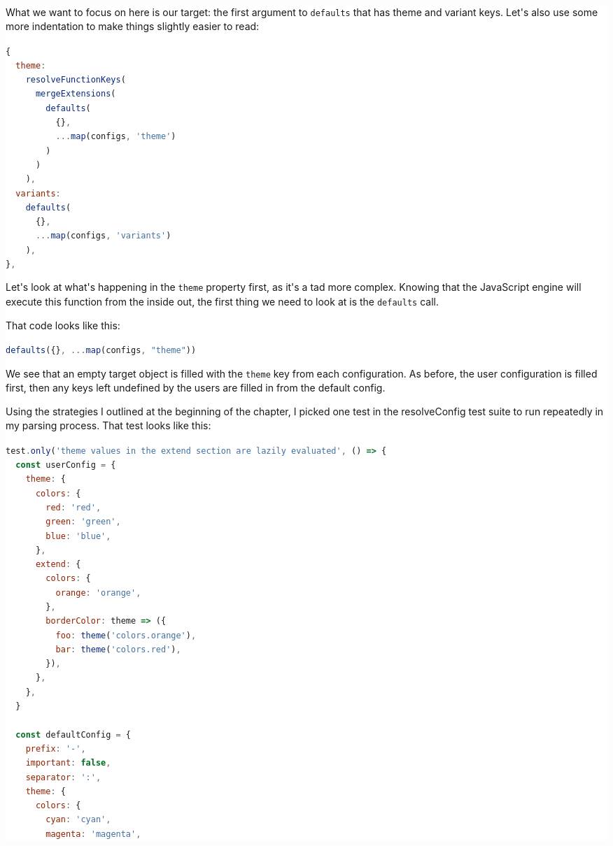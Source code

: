 What we want to focus on here is our target: the first argument to `defaults` that has theme and variant keys. Let's also use some more indentation to make things slightly easier to read:

```js
{
  theme:
    resolveFunctionKeys(
      mergeExtensions(
        defaults(
          {},
          ...map(configs, 'theme')
        )
      )
    ),
  variants:
    defaults(
      {},
      ...map(configs, 'variants')
    ),
},
```

Let's look at what's happening in the `theme` property first, as it's a tad more complex. Knowing that the JavaScript engine will execute this function from the inside out, the first thing we need to look at is the `defaults` call.

That code looks like this:

```js
defaults({}, ...map(configs, "theme"))
```

We see that an empty target object is filled with the `theme` key from each configuration. As before, the user configuration is filled first, then any keys left undefined by the users are filled in from the default config.

Using the strategies I outlined at the beginning of the chapter, I picked one test in the resolveConfig test suite to run repeatedly in my parsing process. That test looks like this:

```js
test.only('theme values in the extend section are lazily evaluated', () => {
  const userConfig = {
    theme: {
      colors: {
        red: 'red',
        green: 'green',
        blue: 'blue',
      },
      extend: {
        colors: {
          orange: 'orange',
        },
        borderColor: theme => ({
          foo: theme('colors.orange'),
          bar: theme('colors.red'),
        }),
      },
    },
  }

  const defaultConfig = {
    prefix: '-',
    important: false,
    separator: ':',
    theme: {
      colors: {
        cyan: 'cyan',
        magenta: 'magenta',
```